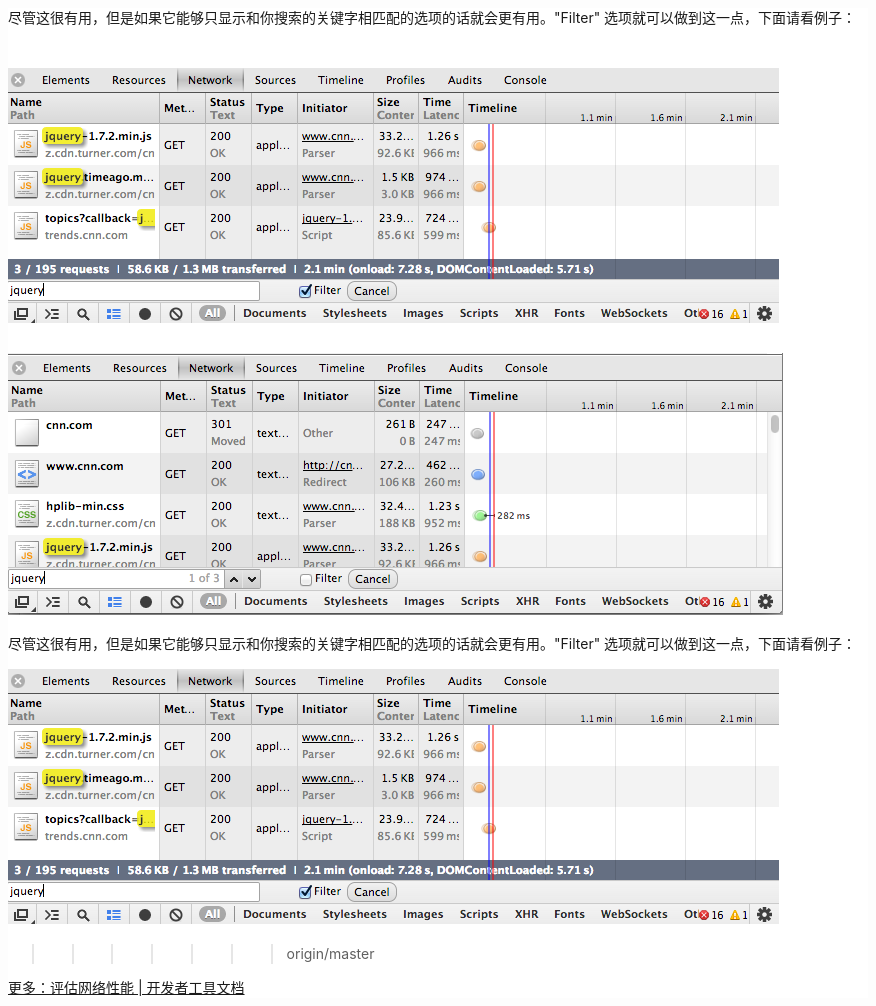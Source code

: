 尽管这很有用，但是如果它能够只显示和你搜索的关键字相匹配的选项的话就会更有用。"Filter" 选项就可以做到这一点，下面请看例子：

![image_83](./images/tips-and-tricks-image_83.png)
=======
![image_82](./images/tat-image_82.png)

尽管这很有用，但是如果它能够只显示和你搜索的关键字相匹配的选项的话就会更有用。"Filter" 选项就可以做到这一点，下面请看例子：

![image_83](./images/tat-image_83.png)
>>>>>>> origin/master

[更多：评估网络性能 | 开发者工具文档](https://developer.chrome.com/devtools/docs/network)
